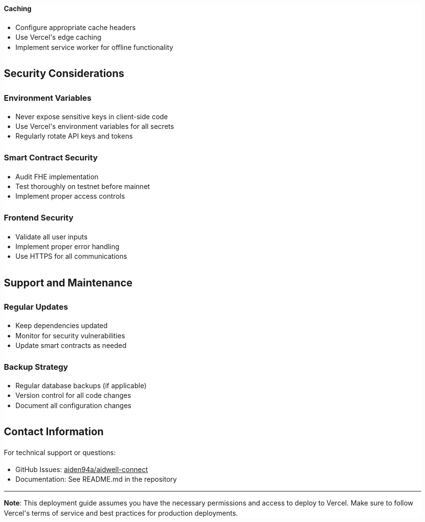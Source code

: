 #### Caching
- Configure appropriate cache headers
- Use Vercel's edge caching
- Implement service worker for offline functionality

## Security Considerations

### Environment Variables
- Never expose sensitive keys in client-side code
- Use Vercel's environment variables for all secrets
- Regularly rotate API keys and tokens

### Smart Contract Security
- Audit FHE implementation
- Test thoroughly on testnet before mainnet
- Implement proper access controls

### Frontend Security
- Validate all user inputs
- Implement proper error handling
- Use HTTPS for all communications

## Support and Maintenance

### Regular Updates
- Keep dependencies updated
- Monitor for security vulnerabilities
- Update smart contracts as needed

### Backup Strategy
- Regular database backups (if applicable)
- Version control for all code changes
- Document all configuration changes

## Contact Information

For technical support or questions:
- GitHub Issues: [aiden94a/aidwell-connect](https://github.com/aiden94a/aidwell-connect/issues)
- Documentation: See README.md in the repository

---

**Note**: This deployment guide assumes you have the necessary permissions and access to deploy to Vercel. Make sure to follow Vercel's terms of service and best practices for production deployments.
